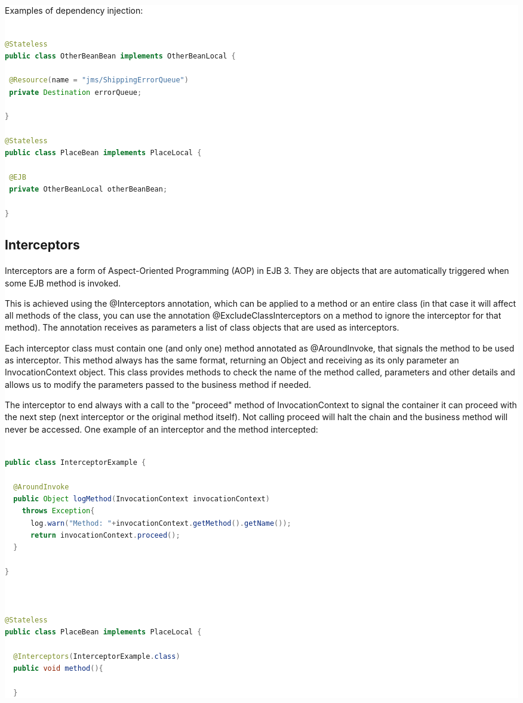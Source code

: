 Examples of dependency injection:

``` java

@Stateless
public class OtherBeanBean implements OtherBeanLocal {

 @Resource(name = "jms/ShippingErrorQueue")
 private Destination errorQueue;

}

@Stateless
public class PlaceBean implements PlaceLocal {

 @EJB
 private OtherBeanLocal otherBeanBean;

}

```

## Interceptors

Interceptors are a form of Aspect-Oriented Programming (AOP) in EJB 3. They are objects that are automatically triggered when some EJB method is invoked.

This is achieved using the @Interceptors annotation, which can be applied to a method or an entire class (in that case it will affect all methods of the class, you can use the annotation @ExcludeClassInterceptors on a method to ignore the interceptor for that method). The annotation receives as parameters a list of class objects that are used as interceptors.

Each interceptor class must contain one (and only one) method annotated as @AroundInvoke, that signals the method to be used as interceptor. This method always has the same format, returning an Object and receiving as its only parameter an InvocationContext object. This class provides methods to check the name of the method called, parameters and other details and allows us to modify the parameters passed to the business method if needed.

The interceptor to end always with a call to the "proceed" method of InvocationContext to signal the container it can proceed with the next step (next interceptor or the original method itself). Not calling proceed will halt the chain and the business method will never be accessed. One example of an interceptor and the method intercepted:

``` java

public class InterceptorExample {

  @AroundInvoke
  public Object logMethod(InvocationContext invocationContext)
    throws Exception{
      log.warn("Method: "+invocationContext.getMethod().getName());
      return invocationContext.proceed();
  }

}



@Stateless
public class PlaceBean implements PlaceLocal {

  @Interceptors(InterceptorExample.class)
  public void method(){

  }

```